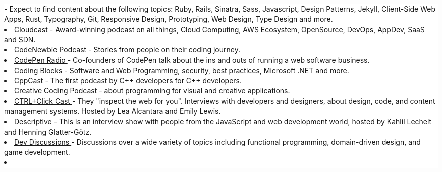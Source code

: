   </a>
  - Expect to find content about the following topics: Ruby, Rails, Sinatra, Sass, Javascript, Design Patterns, Jekyll, Client-Side Web Apps, Rust, Typography, Git, Responsive Design, Prototyping, Web Design, Type Design and more.
 </li>
 <li>
  <a href="http://www.thecloudcast.net/">
   Cloudcast
  </a>
  - Award-winning podcast on all things, Cloud Computing, AWS Ecosystem, OpenSource, DevOps, AppDev, SaaS and SDN.
 </li>
 <li>
  <a href="http://www.codenewbie.org/podcast">
   CodeNewbie Podcast
  </a>
  - Stories from people on their coding journey.
 </li>
 <li>
  <a href="https://blog.codepen.io/radio/">
   CodePen Radio
  </a>
  - Co-founders of CodePen talk about the ins and outs of running a web software business.
 </li>
 <li>
  <a href="http://www.codingblocks.net">
   Coding Blocks
  </a>
  - Software and Web Programming, security, best practices, Microsoft .NET and more.
 </li>
 <li>
  <a href="http://cppcast.com/">
   CppCast
  </a>
  - The first podcast by C++ developers for C++ developers.
 </li>
 <li>
  <a href="http://creativecodingpodcast.com/">
   Creative Coding Podcast
  </a>
  - about programming for visual and creative applications.
 </li>
 <li>
  <a href="http://ctrlclickcast.com/">
   CTRL+Click Cast
  </a>
  - They "inspect the web for you". Interviews with developers and designers, about design, code, and content management systems. Hosted by Lea Alcantara and Emily Lewis.
 </li>
 <li>
  <a href="http://descriptive.audio/">
   Descriptive
  </a>
  - This is an interview show with people from the JavaScript and web development world, hosted by Kahlil Lechelt and Henning Glatter-Götz.
 </li>
 <li>
  <a href="http://www.devdiscussions.com">
   Dev Discussions
  </a>
  - Discussions over a wide variety of topics including functional programming, domain-driven design, and game development.
 </li>
 <li>